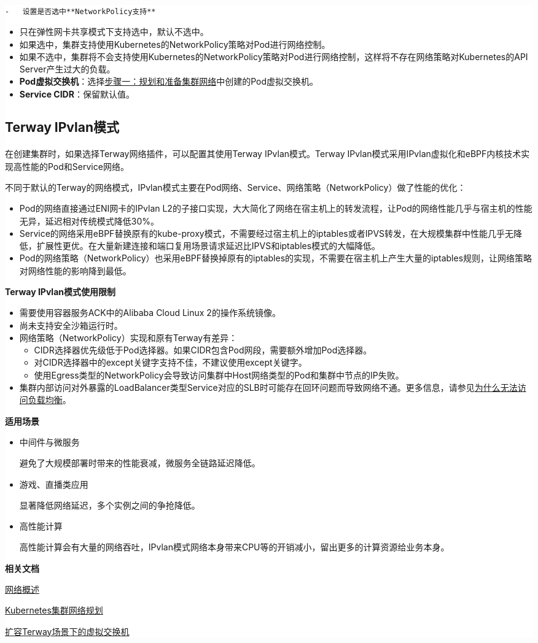     -   设置是否选中**NetworkPolicy支持**

-   只在弹性网卡共享模式下支持选中，默认不选中。
-   如果选中，集群支持使用Kubernetes的NetworkPolicy策略对Pod进行网络控制。
-   如果不选中，集群将不会支持使用Kubernetes的NetworkPolicy策略对Pod进行网络控制，这样将不存在网络策略对Kubernetes的API Server产生过大的负载。
-   **Pod虚拟交换机**：选择[步骤一：规划和准备集群网络](#section_2nd_fho_f25)中创建的Pod虚拟交换机。
-   **Service CIDR**：保留默认值。

## Terway IPvlan模式

在创建集群时，如果选择Terway网络插件，可以配置其使用Terway IPvlan模式。Terway IPvlan模式采用IPvlan虚拟化和eBPF内核技术实现高性能的Pod和Service网络。

不同于默认的Terway的网络模式，IPvlan模式主要在Pod网络、Service、网络策略（NetworkPolicy）做了性能的优化：

-   Pod的网络直接通过ENI网卡的IPvlan L2的子接口实现，大大简化了网络在宿主机上的转发流程，让Pod的网络性能几乎与宿主机的性能无异，延迟相对传统模式降低30%。
-   Service的网络采用eBPF替换原有的kube-proxy模式，不需要经过宿主机上的iptables或者IPVS转发，在大规模集群中性能几乎无降低，扩展性更优。在大量新建连接和端口复用场景请求延迟比IPVS和iptables模式的大幅降低。
-   Pod的网络策略（NetworkPolicy）也采用eBPF替换掉原有的iptables的实现，不需要在宿主机上产生大量的iptables规则，让网络策略对网络性能的影响降到最低。

**Terway IPvlan模式使用限制**

-   需要使用容器服务ACK中的Alibaba Cloud Linux 2的操作系统镜像。
-   尚未支持安全沙箱运行时。
-   网络策略（NetworkPolicy）实现和原有Terway有差异：
    -   CIDR选择器优先级低于Pod选择器。如果CIDR包含Pod网段，需要额外增加Pod选择器。
    -   对CIDR选择器中的except关键字支持不佳，不建议使用except关键字。
    -   使用Egress类型的NetworkPolicy会导致访问集群中Host网络类型的Pod和集群中节点的IP失败。
-   集群内部访问对外暴露的LoadBalancer类型Service对应的SLB时可能存在回环问题而导致网络不通。更多信息，请参见[为什么无法访问负载均衡](/intl.zh-CN/常见问题/为什么无法访问负载均衡.md)。

**适用场景**

-   中间件与微服务

    避免了大规模部署时带来的性能衰减，微服务全链路延迟降低。

-   游戏、直播类应用

    显著降低网络延迟，多个实例之间的争抢降低。

-   高性能计算

    高性能计算会有大量的网络吞吐，IPvlan模式网络本身带来CPU等的开销减小，留出更多的计算资源给业务本身。


**相关文档**  


[网络概述](/intl.zh-CN/Kubernetes集群用户指南/网络/网络概述.md)

[Kubernetes集群网络规划](/intl.zh-CN/Kubernetes集群用户指南/网络/Kubernetes集群网络规划.md)

[扩容Terway场景下的虚拟交换机](/intl.zh-CN/Kubernetes集群用户指南/网络/容器网络CNI/扩容Terway场景下的虚拟交换机VSwitch.md)

